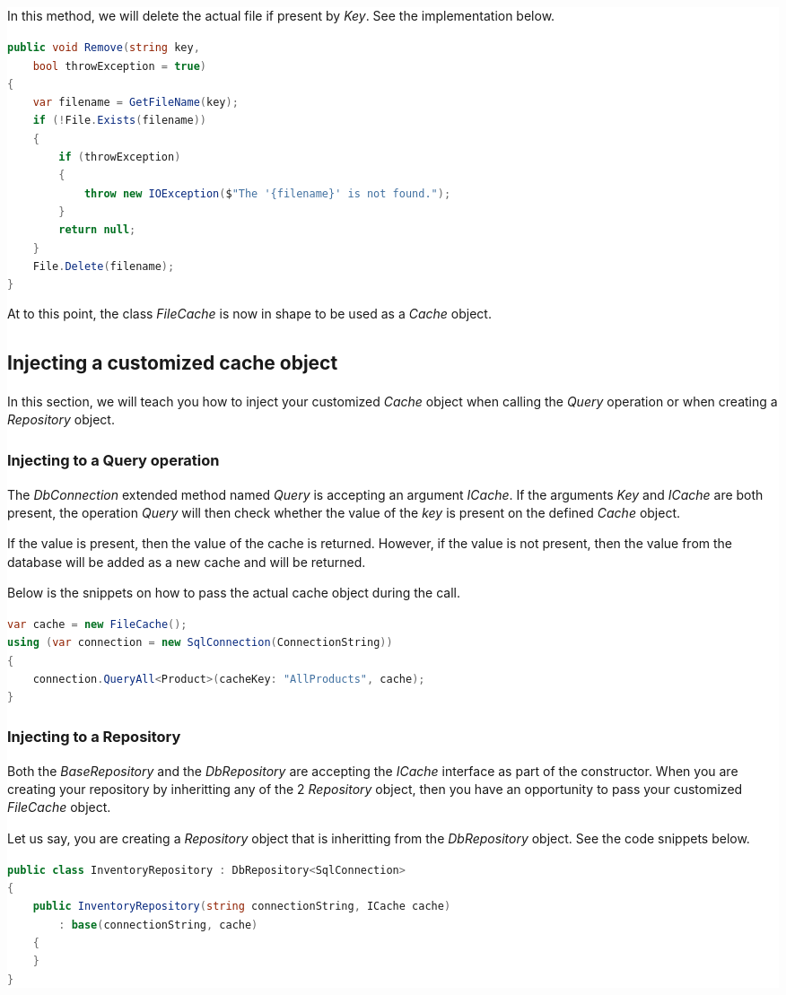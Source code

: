 In this method, we will delete the actual file if present by *Key*. See the implementation below.

```csharp
public void Remove(string key,
	bool throwException = true)
{
	var filename = GetFileName(key);
	if (!File.Exists(filename))
	{
		if (throwException)
		{
			throw new IOException($"The '{filename}' is not found.");
		}
		return null;
	}
	File.Delete(filename);
}
```

At to this point, the class *FileCache* is now in shape to be used as a *Cache* object.

## Injecting a customized cache object

In this section, we will teach you how to inject your customized *Cache* object when calling the *Query* operation or when creating a *Repository* object.

### Injecting to a Query operation

The *DbConnection* extended method named *Query<TEntity>* is accepting an argument *ICache*. If the arguments *Key* and *ICache* are both present, the operation *Query<TEntity>* will then check whether the value of the *key* is present on the defined *Cache* object.

If the value is present, then the value of the cache is returned. However, if the value is not present, then the value from the database will be added as a new cache and will be returned.

Below is the snippets on how to pass the actual cache object during the call.

```csharp
var cache = new FileCache();
using (var connection = new SqlConnection(ConnectionString))
{
	connection.QueryAll<Product>(cacheKey: "AllProducts", cache);
}
```

### Injecting to a Repository

Both the *BaseRepository* and the *DbRepository* are accepting the *ICache* interface as part of the constructor. When you are creating your repository by inheritting any of the 2 *Repository* object, then you have an opportunity to pass your customized *FileCache* object.

Let us say, you are creating a *Repository* object that is inheritting from the *DbRepository* object. See the code snippets below.

```csharp
public class InventoryRepository : DbRepository<SqlConnection>
{
	public InventoryRepository(string connectionString, ICache cache)
		: base(connectionString, cache)
	{
	}
}
```
